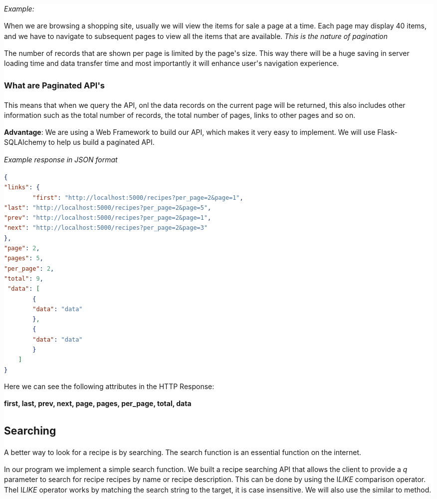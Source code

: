 *Example:*

When we are browsing a shopping site, usually we will view the items for sale a page at a time. Each page may display 40 items, and we have to navigate to subsequent pages to view all the items that are available. *This is the nature of pagination*

The number of records that are shown per page is limited by the page's size. This way there will be a huge saving in server loading time and data transfer time and most importantly it will enhance user's navigation experience.

### What are Paginated API's

This means that when we query the API, onl the data records on the current page will be returned, this also includes other information such as the total number of records, the total number of pages, links to other pages and so on.

**Advantage**: We are using a Web Framework to build our API, which makes it very easy to implement. We will use Flask-SQLAlchemy to help us build a paginated API.

*Example response in JSON format*

```json
{ 
"links": { 
		"first": "http://localhost:5000/recipes?per_page=2&page=1", 
"last": "http://localhost:5000/recipes?per_page=2&page=5", 
"prev": "http://localhost:5000/recipes?per_page=2&page=1", 
"next": "http://localhost:5000/recipes?per_page=2&page=3" 
}, 
"page": 2, 
"pages": 5, 
"per_page": 2,
"total": 9,
 "data": [ 
		{ 
		"data": "data" 
		},
		{ 
		"data": "data" 
		} 
	] 
}

```

Here we can see the following attributes in the HTTP Response:

**first, last, prev, next, page, pages, per_page, total, data**

## Searching

A better way to look for a recipe is by searching. The search function is an essential function on the internet. 

In our program we implement a simple search function. We built a recipe searching API that allows the client to provide a *q* parameter to search for recipe recipes by name or recipe description. This can be done by using the I*LIKE*  comparison operator. TheI I*LIKE*  operator works by matching the search string to the target, it is case insensitive. We will also use the similar to method.  
